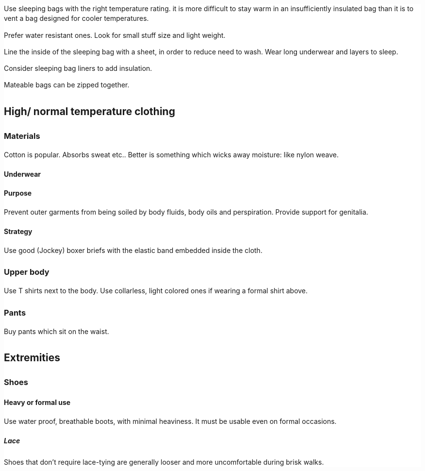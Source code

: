 Use sleeping bags with the right temperature rating. it is more
difficult to stay warm in an insufficiently insulated bag than it is to
vent a bag designed for cooler temperatures.

Prefer water resistant ones. Look for small stuff size and light weight.

Line the inside of the sleeping bag with a sheet, in order to reduce
need to wash. Wear long underwear and layers to sleep.

Consider sleeping bag liners to add insulation.

Mateable bags can be zipped together.

## High/ normal temperature clothing

### Materials

Cotton is popular. Absorbs sweat etc.. Better is something which wicks
away moisture: like nylon weave.

#### Underwear

#### Purpose

Prevent outer garments from being soiled by body fluids, body oils and
perspiration. Provide support for genitalia.

#### Strategy

Use good (Jockey) boxer briefs with the elastic band embedded inside the
cloth.

### Upper body

Use T shirts next to the body. Use collarless, light colored ones if
wearing a formal shirt above.

### Pants

Buy pants which sit on the waist.

## Extremities

### Shoes

#### Heavy or formal use

Use water proof, breathable boots, with minimal heaviness. It must be
usable even on formal occasions.

##### Lace

Shoes that don’t require lace-tying are generally looser and more
uncomfortable during brisk walks.

